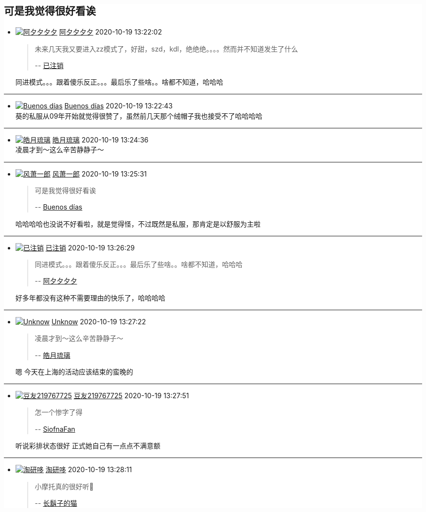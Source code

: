   可是我觉得很好看诶  
---
* [![阿夕夕夕夕](https://img3.doubanio.com/icon/u221568156-1.jpg)](https://www.douban.com/people/221568156/)    [阿夕夕夕夕](https://www.douban.com/people/221568156/)    2020-10-19 13:22:02  
  >未来几天我又要进入zz模式了，好甜，szd，kdl，绝绝绝。。。。然而并不知道发生了什么  
  >
  >-- [已注销](https://www.douban.com/people/187860590/)  
  
  同进模式。。。跟着傻乐反正。。。最后乐了些啥。。啥都不知道，哈哈哈  
---
* [![Buenos días](https://img9.doubanio.com/icon/u204166960-4.jpg)](https://www.douban.com/people/204166960/)    [Buenos días](https://www.douban.com/people/204166960/)    2020-10-19 13:22:43  
  葵的私服从09年开始就觉得很赞了，虽然前几天那个绒帽子我也接受不了哈哈哈哈  
---
* [![皓月琉璃](https://img2.doubanio.com/icon/u153884600-3.jpg)](https://www.douban.com/people/153884600/)    [皓月琉璃](https://www.douban.com/people/153884600/)    2020-10-19 13:24:36  
  凌晨才到～这么辛苦静静子～  
---
* [![风萧一郎](https://img3.doubanio.com/icon/u224770362-1.jpg)](https://www.douban.com/people/224770362/)    [风萧一郎](https://www.douban.com/people/224770362/)    2020-10-19 13:25:31  
  >可是我觉得很好看诶  
  >
  >-- [Buenos días](https://www.douban.com/people/204166960/)  
  
  哈哈哈哈也没说不好看啦，就是觉得怪，不过既然是私服，那肯定是以舒服为主啦  
---
* [![已注销](https://img1.doubanio.com/icon/u187860590-7.jpg)](https://www.douban.com/people/187860590/)    [已注销](https://www.douban.com/people/187860590/)    2020-10-19 13:26:29  
  >同进模式。。。跟着傻乐反正。。。最后乐了些啥。。啥都不知道，哈哈哈  
  >
  >-- [阿夕夕夕夕](https://www.douban.com/people/221568156/)  
  
  好多年都没有这种不需要理由的快乐了，哈哈哈哈  
---
* [![Unknow](https://img9.doubanio.com/icon/u219306324-4.jpg)](https://www.douban.com/people/219306324/)    [Unknow](https://www.douban.com/people/219306324/)    2020-10-19 13:27:22  
  >凌晨才到～这么辛苦静静子～  
  >
  >-- [皓月琉璃](https://www.douban.com/people/153884600/)  
  
  嗯 今天在上海的活动应该结束的蛮晚的  
---
* [![豆友219767725](https://img1.doubanio.com/icon/user_normal.jpg)](https://www.douban.com/people/219767725/)    [豆友219767725](https://www.douban.com/people/219767725/)    2020-10-19 13:27:51  
  >怎一个惨字了得  
  >
  >-- [SiofnaFan](https://www.douban.com/people/180076918/)  
  
  听说彩排状态很好 正式她自己有一点点不满意额  
---
* [![淘研哆](https://img9.doubanio.com/icon/u3945945-6.jpg)](https://www.douban.com/people/3945945/)    [淘研哆](https://www.douban.com/people/3945945/)    2020-10-19 13:28:11  
  >小摩托真的很好听🤧  
  >
  >-- [长鬍子的猫](https://www.douban.com/people/123437301/)  
  